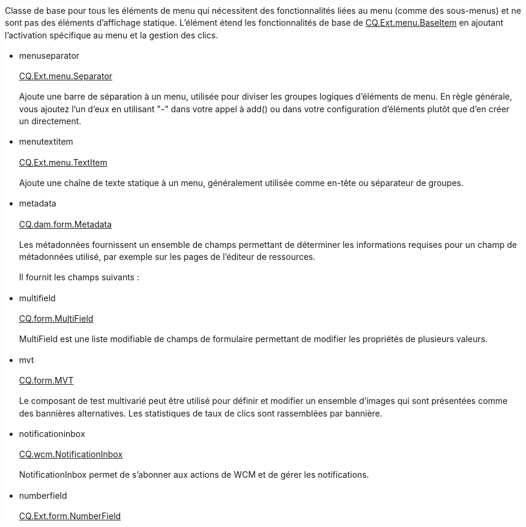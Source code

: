   Classe de base pour tous les éléments de menu qui nécessitent des fonctionnalités liées au menu (comme des sous-menus) et ne sont pas des éléments d’affichage statique. L’élément étend les fonctionnalités de base de [CQ.Ext.menu.BaseItem](https://developer.adobe.com/experience-manager/reference-materials/6-5/widgets-api/index.html?class=CQ.Ext.menu.BaseItem) en ajoutant l’activation spécifique au menu et la gestion des clics.

* menuseparator

  [CQ.Ext.menu.Separator](https://developer.adobe.com/experience-manager/reference-materials/6-5/widgets-api/index.html?class=CQ.Ext.menu.Separator)

  Ajoute une barre de séparation à un menu, utilisée pour diviser les groupes logiques d’éléments de menu. En règle générale, vous ajoutez l’un d’eux en utilisant &quot;-&quot; dans votre appel à add() ou dans votre configuration d’éléments plutôt que d’en créer un directement.

* menutextitem

  [CQ.Ext.menu.TextItem](https://developer.adobe.com/experience-manager/reference-materials/6-5/widgets-api/index.html?class=CQ.Ext.menu.TextItem)

  Ajoute une chaîne de texte statique à un menu, généralement utilisée comme en-tête ou séparateur de groupes.

* metadata

  [CQ.dam.form.Metadata](https://developer.adobe.com/experience-manager/reference-materials/6-5/widgets-api/index.html?class=CQ.dam.form.Metadata)

  Les métadonnées fournissent un ensemble de champs permettant de déterminer les informations requises pour un champ de métadonnées utilisé, par exemple sur les pages de l’éditeur de ressources.

  Il fournit les champs suivants :

* multifield

  [CQ.form.MultiField](https://developer.adobe.com/experience-manager/reference-materials/6-5/widgets-api/index.html?class=CQ.form.MultiField)

  MultiField est une liste modifiable de champs de formulaire permettant de modifier les propriétés de plusieurs valeurs.

* mvt

  [CQ.form.MVT](https://developer.adobe.com/experience-manager/reference-materials/6-5/widgets-api/index.html?class=CQ.form.MVT)

  Le composant de test multivarié peut être utilisé pour définir et modifier un ensemble d’images qui sont présentées comme des bannières alternatives. Les statistiques de taux de clics sont rassemblées par bannière.

* notificationinbox

  [CQ.wcm.NotificationInbox](https://developer.adobe.com/experience-manager/reference-materials/6-5/widgets-api/index.html?class=CQ.wcm.NotificationInbox)

  NotificationInbox permet de s’abonner aux actions de WCM et de gérer les notifications.

* numberfield

  [CQ.Ext.form.NumberField](https://developer.adobe.com/experience-manager/reference-materials/6-5/widgets-api/index.html?class=CQ.Ext.form.NumberField)
